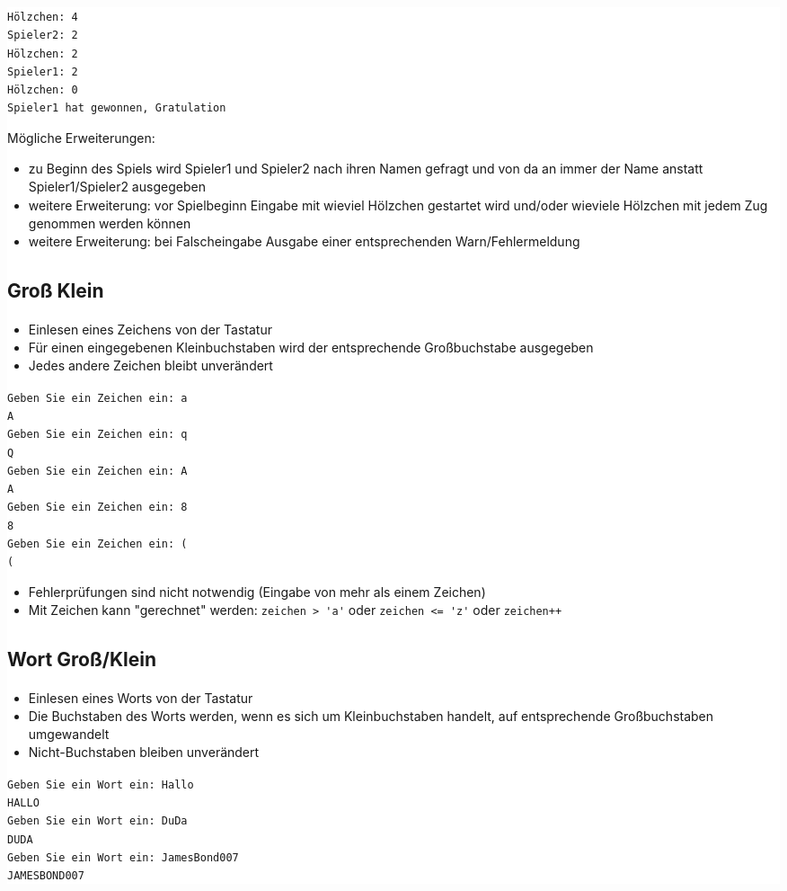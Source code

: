 ```
Hölzchen: 4
Spieler2: 2
Hölzchen: 2
Spieler1: 2
Hölzchen: 0
Spieler1 hat gewonnen, Gratulation
```

Mögliche Erweiterungen:

- zu Beginn des Spiels wird Spieler1 und Spieler2 nach ihren Namen gefragt und von da an immer der Name anstatt Spieler1/Spieler2 ausgegeben
- weitere Erweiterung: vor Spielbeginn Eingabe mit wieviel Hölzchen gestartet wird und/oder wieviele Hölzchen mit jedem Zug genommen werden können
- weitere Erweiterung: bei Falscheingabe Ausgabe einer entsprechenden Warn/Fehlermeldung

## Groß Klein

- Einlesen eines Zeichens von der Tastatur
- Für einen eingegebenen Kleinbuchstaben wird der entsprechende Großbuchstabe ausgegeben
- Jedes andere Zeichen bleibt unverändert

```
Geben Sie ein Zeichen ein: a
A
Geben Sie ein Zeichen ein: q
Q
Geben Sie ein Zeichen ein: A
A
Geben Sie ein Zeichen ein: 8
8
Geben Sie ein Zeichen ein: (
(
```

- Fehlerprüfungen sind nicht notwendig (Eingabe von mehr als einem Zeichen)
- Mit Zeichen kann "gerechnet" werden: `zeichen > 'a'` oder `zeichen <= 'z'` oder `zeichen++`

## Wort Groß/Klein

- Einlesen eines Worts von der Tastatur
- Die Buchstaben des Worts werden, wenn es sich um Kleinbuchstaben handelt, auf entsprechende Großbuchstaben umgewandelt
- Nicht-Buchstaben bleiben unverändert

```
Geben Sie ein Wort ein: Hallo
HALLO
Geben Sie ein Wort ein: DuDa
DUDA
Geben Sie ein Wort ein: JamesBond007
JAMESBOND007
```
